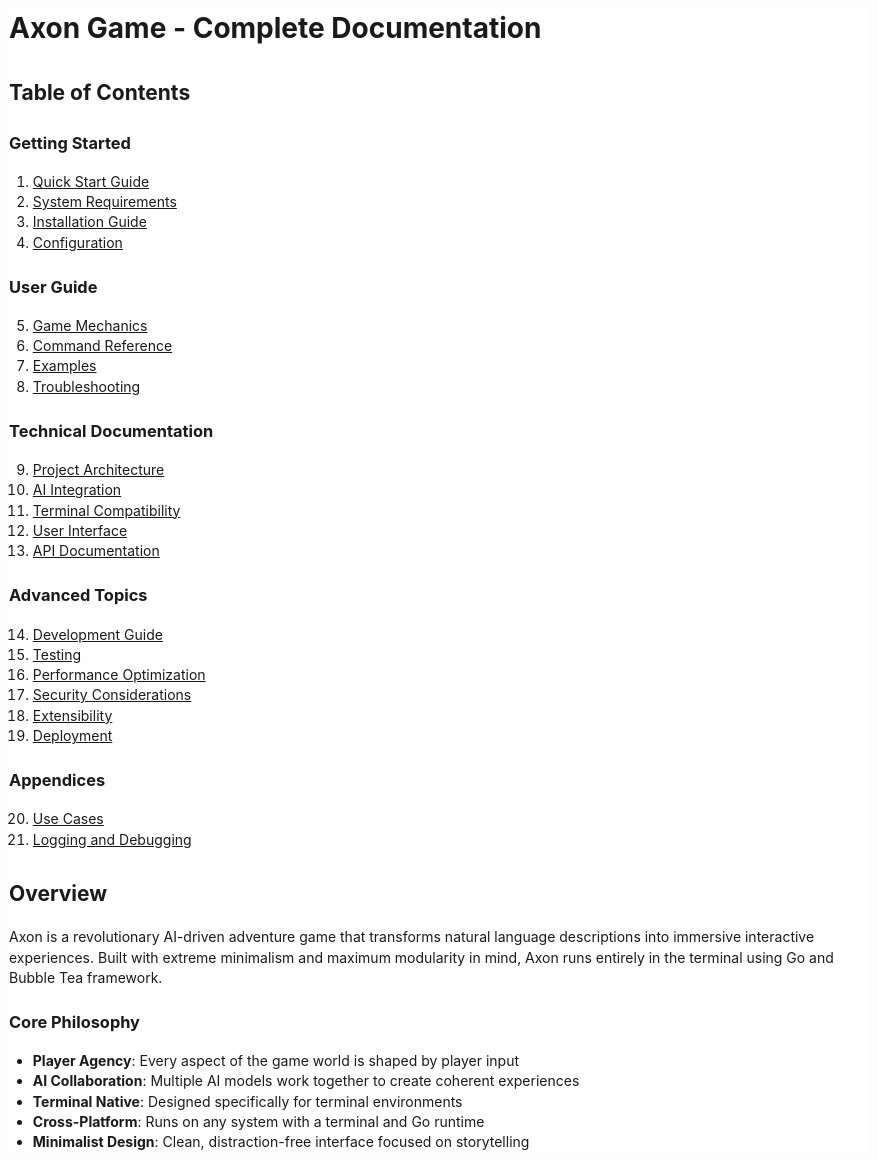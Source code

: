 # Axon Game - Complete Documentation

## Table of Contents

### Getting Started
1. [Quick Start Guide](#quick-start-guide)
2. [System Requirements](#system-requirements)
3. [Installation Guide](#installation-guide)
4. [Configuration](#configuration)

### User Guide
5. [Game Mechanics](#game-mechanics)
6. [Command Reference](#command-reference)
7. [Examples](#examples)
8. [Troubleshooting](#troubleshooting)

### Technical Documentation
9. [Project Architecture](#project-architecture)
10. [AI Integration](#ai-integration)
11. [Terminal Compatibility](#terminal-compatibility)
12. [User Interface](#user-interface)
13. [API Documentation](#api-documentation)

### Advanced Topics
14. [Development Guide](#development-guide)
15. [Testing](#testing)
16. [Performance Optimization](#performance-optimization)
17. [Security Considerations](#security-considerations)
18. [Extensibility](#extensibility)
19. [Deployment](#deployment)

### Appendices
20. [Use Cases](#use-cases)
21. [Logging and Debugging](#logging-and-debugging)

## Overview

Axon is a revolutionary AI-driven adventure game that transforms natural language descriptions into immersive interactive experiences. Built with extreme minimalism and maximum modularity in mind, Axon runs entirely in the terminal using Go and Bubble Tea framework.

### Core Philosophy

- **Player Agency**: Every aspect of the game world is shaped by player input
- **AI Collaboration**: Multiple AI models work together to create coherent experiences
- **Terminal Native**: Designed specifically for terminal environments
- **Cross-Platform**: Runs on any system with a terminal and Go runtime
- **Minimalist Design**: Clean, distraction-free interface focused on storytelling
